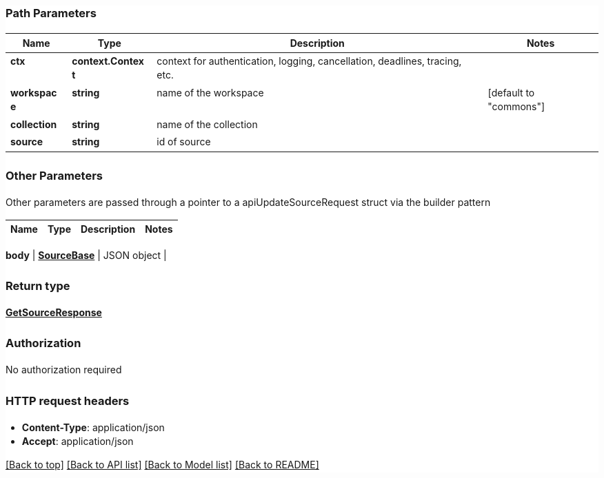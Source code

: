 ### Path Parameters


Name | Type | Description  | Notes
------------- | ------------- | ------------- | -------------
**ctx** | **context.Context** | context for authentication, logging, cancellation, deadlines, tracing, etc.
**workspace** | **string** | name of the workspace | [default to &quot;commons&quot;]
**collection** | **string** | name of the collection | 
**source** | **string** | id of source | 

### Other Parameters

Other parameters are passed through a pointer to a apiUpdateSourceRequest struct via the builder pattern


Name | Type | Description  | Notes
------------- | ------------- | ------------- | -------------



 **body** | [**SourceBase**](SourceBase.md) | JSON object | 

### Return type

[**GetSourceResponse**](GetSourceResponse.md)

### Authorization

No authorization required

### HTTP request headers

- **Content-Type**: application/json
- **Accept**: application/json

[[Back to top]](#) [[Back to API list]](../README.md#documentation-for-api-endpoints)
[[Back to Model list]](../README.md#documentation-for-models)
[[Back to README]](../README.md)

